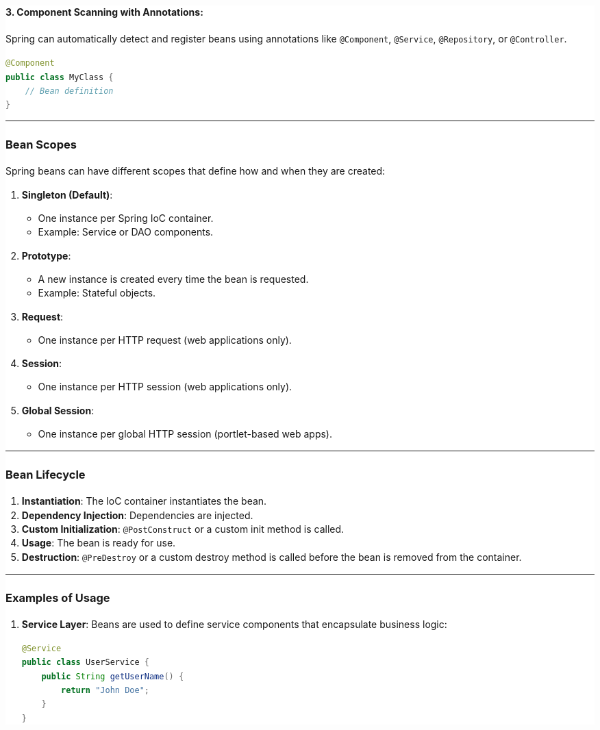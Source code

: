 #### 3. **Component Scanning with Annotations**:
Spring can automatically detect and register beans using annotations like `@Component`, `@Service`, `@Repository`, or `@Controller`.
```java
@Component
public class MyClass {
    // Bean definition
}
```

---

### **Bean Scopes**
Spring beans can have different scopes that define how and when they are created:

1. **Singleton (Default)**:
   - One instance per Spring IoC container.
   - Example: Service or DAO components.

2. **Prototype**:
   - A new instance is created every time the bean is requested.
   - Example: Stateful objects.

3. **Request**:
   - One instance per HTTP request (web applications only).

4. **Session**:
   - One instance per HTTP session (web applications only).

5. **Global Session**:
   - One instance per global HTTP session (portlet-based web apps).

---

### **Bean Lifecycle**
1. **Instantiation**: The IoC container instantiates the bean.
2. **Dependency Injection**: Dependencies are injected.
3. **Custom Initialization**: `@PostConstruct` or a custom init method is called.
4. **Usage**: The bean is ready for use.
5. **Destruction**: `@PreDestroy` or a custom destroy method is called before the bean is removed from the container.

---

### **Examples of Usage**
1. **Service Layer**:
   Beans are used to define service components that encapsulate business logic:
   ```java
   @Service
   public class UserService {
       public String getUserName() {
           return "John Doe";
       }
   }
   ```
